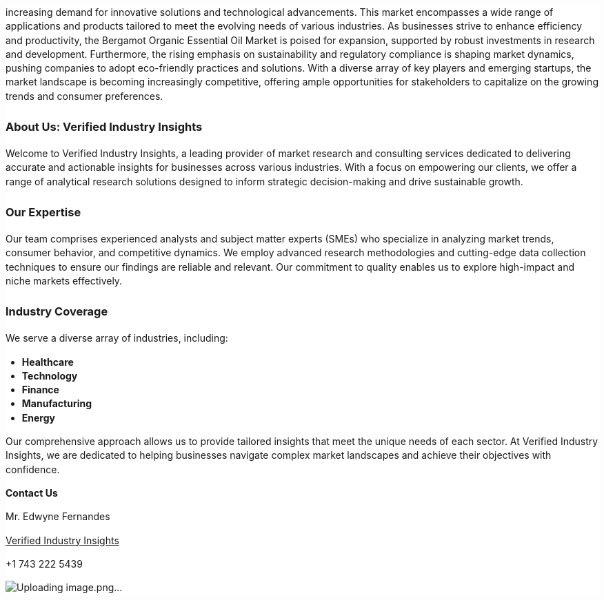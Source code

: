 increasing demand for innovative solutions and technological advancements. This market encompasses a wide range of applications and products tailored to meet the evolving needs of various industries. As businesses strive to enhance efficiency and productivity, the Bergamot Organic Essential Oil Market is poised for expansion, supported by robust investments in research and development. Furthermore, the rising emphasis on sustainability and regulatory compliance is shaping market dynamics, pushing companies to adopt eco-friendly practices and solutions. With a diverse array of key players and emerging startups, the market landscape is becoming increasingly competitive, offering ample opportunities for stakeholders to capitalize on the growing trends and consumer preferences.</p><h3>About Us: Verified Industry Insights</h3><p>Welcome to Verified Industry Insights, a leading provider of market research and consulting services dedicated to delivering accurate and actionable insights for businesses across various industries. With a focus on empowering our clients, we offer a range of analytical research solutions designed to inform strategic decision-making and drive sustainable growth.</p><h3>Our Expertise</h3><p>Our team comprises experienced analysts and subject matter experts (SMEs) who specialize in analyzing market trends, consumer behavior, and competitive dynamics. We employ advanced research methodologies and cutting-edge data collection techniques to ensure our findings are reliable and relevant. Our commitment to quality enables us to explore high-impact and niche markets effectively.</p><h3>Industry Coverage</h3><p>We serve a diverse array of industries, including:</p><ul><li><strong>Healthcare</strong></li><li><strong>Technology</strong></li><li><strong>Finance</strong></li><li><strong>Manufacturing</strong></li><li><strong>Energy</strong></li></ul><p>Our comprehensive approach allows us to provide tailored insights that meet the unique needs of each sector. At Verified Industry Insights, we are dedicated to helping businesses navigate complex market landscapes and achieve their objectives with confidence.</p><p><strong>Contact Us</strong></p><p>Mr. Edwyne Fernandes</p><p><a href="https://www.verifiedindustryinsights.com/">Verified Industry Insights</a></p><p>+1 743 222 5439</p>
![Uploading image.png…]()
